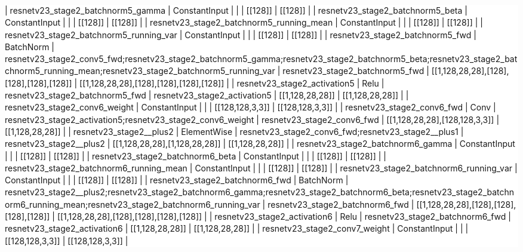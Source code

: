 | resnetv23_stage2_batchnorm5_gamma         | ConstantInput |                                                                                                                                                                                     |                                  | [[128]]                                 | [[128]]                                 |
| resnetv23_stage2_batchnorm5_beta          | ConstantInput |                                                                                                                                                                                     |                                  | [[128]]                                 | [[128]]                                 |
| resnetv23_stage2_batchnorm5_running_mean  | ConstantInput |                                                                                                                                                                                     |                                  | [[128]]                                 | [[128]]                                 |
| resnetv23_stage2_batchnorm5_running_var   | ConstantInput |                                                                                                                                                                                     |                                  | [[128]]                                 | [[128]]                                 |
| resnetv23_stage2_batchnorm5_fwd           | BatchNorm     | resnetv23_stage2_conv5_fwd;resnetv23_stage2_batchnorm5_gamma;resnetv23_stage2_batchnorm5_beta;resnetv23_stage2_batchnorm5_running_mean;resnetv23_stage2_batchnorm5_running_var      | resnetv23_stage2_batchnorm5_fwd  | [[1,128,28,28],[128],[128],[128],[128]] | [[1,128,28,28],[128],[128],[128],[128]] |
| resnetv23_stage2_activation5              | Relu          | resnetv23_stage2_batchnorm5_fwd                                                                                                                                                     | resnetv23_stage2_activation5     | [[1,128,28,28]]                         | [[1,128,28,28]]                         |
| resnetv23_stage2_conv6_weight             | ConstantInput |                                                                                                                                                                                     |                                  | [[128,128,3,3]]                         | [[128,128,3,3]]                         |
| resnetv23_stage2_conv6_fwd                | Conv          | resnetv23_stage2_activation5;resnetv23_stage2_conv6_weight                                                                                                                          | resnetv23_stage2_conv6_fwd       | [[1,128,28,28],[128,128,3,3]]           | [[1,128,28,28]]                         |
| resnetv23_stage2__plus2                   | ElementWise   | resnetv23_stage2_conv6_fwd;resnetv23_stage2__plus1                                                                                                                                  | resnetv23_stage2__plus2          | [[1,128,28,28],[1,128,28,28]]           | [[1,128,28,28]]                         |
| resnetv23_stage2_batchnorm6_gamma         | ConstantInput |                                                                                                                                                                                     |                                  | [[128]]                                 | [[128]]                                 |
| resnetv23_stage2_batchnorm6_beta          | ConstantInput |                                                                                                                                                                                     |                                  | [[128]]                                 | [[128]]                                 |
| resnetv23_stage2_batchnorm6_running_mean  | ConstantInput |                                                                                                                                                                                     |                                  | [[128]]                                 | [[128]]                                 |
| resnetv23_stage2_batchnorm6_running_var   | ConstantInput |                                                                                                                                                                                     |                                  | [[128]]                                 | [[128]]                                 |
| resnetv23_stage2_batchnorm6_fwd           | BatchNorm     | resnetv23_stage2__plus2;resnetv23_stage2_batchnorm6_gamma;resnetv23_stage2_batchnorm6_beta;resnetv23_stage2_batchnorm6_running_mean;resnetv23_stage2_batchnorm6_running_var         | resnetv23_stage2_batchnorm6_fwd  | [[1,128,28,28],[128],[128],[128],[128]] | [[1,128,28,28],[128],[128],[128],[128]] |
| resnetv23_stage2_activation6              | Relu          | resnetv23_stage2_batchnorm6_fwd                                                                                                                                                     | resnetv23_stage2_activation6     | [[1,128,28,28]]                         | [[1,128,28,28]]                         |
| resnetv23_stage2_conv7_weight             | ConstantInput |                                                                                                                                                                                     |                                  | [[128,128,3,3]]                         | [[128,128,3,3]]                         |